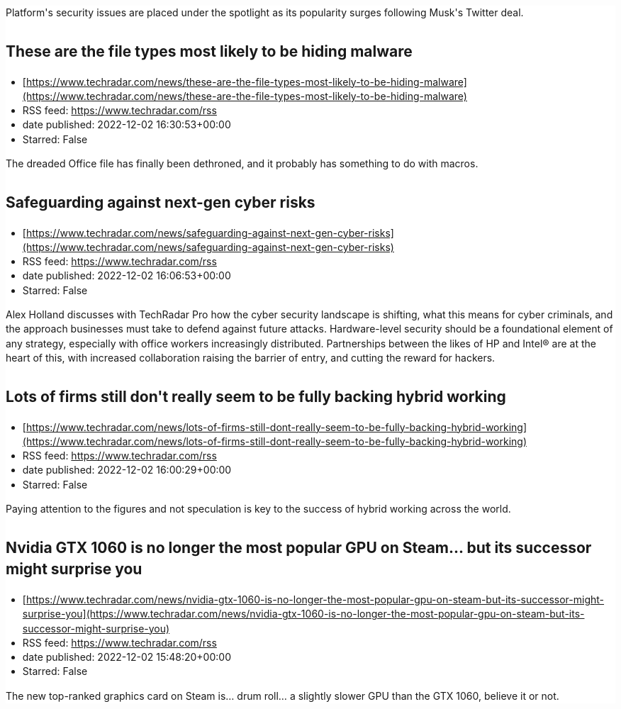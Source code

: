 Platform's security issues are placed under the spotlight as its popularity surges following Musk's Twitter deal.

## These are the file types most likely to be hiding malware
 - [https://www.techradar.com/news/these-are-the-file-types-most-likely-to-be-hiding-malware](https://www.techradar.com/news/these-are-the-file-types-most-likely-to-be-hiding-malware)
 - RSS feed: https://www.techradar.com/rss
 - date published: 2022-12-02 16:30:53+00:00
 - Starred: False

The dreaded Office file has finally been dethroned, and it probably has something to do with macros.

## Safeguarding against next-gen cyber risks
 - [https://www.techradar.com/news/safeguarding-against-next-gen-cyber-risks](https://www.techradar.com/news/safeguarding-against-next-gen-cyber-risks)
 - RSS feed: https://www.techradar.com/rss
 - date published: 2022-12-02 16:06:53+00:00
 - Starred: False

Alex Holland discusses with TechRadar Pro how the cyber security landscape is shifting, what this means for cyber criminals, and the approach businesses must take to defend against future attacks. Hardware-level security should be a foundational element of any strategy, especially with office workers increasingly distributed. Partnerships between the likes of HP and Intel® are at the heart of this, with increased collaboration raising the barrier of entry, and cutting the reward for hackers.

## Lots of firms still don't really seem to be fully backing hybrid working
 - [https://www.techradar.com/news/lots-of-firms-still-dont-really-seem-to-be-fully-backing-hybrid-working](https://www.techradar.com/news/lots-of-firms-still-dont-really-seem-to-be-fully-backing-hybrid-working)
 - RSS feed: https://www.techradar.com/rss
 - date published: 2022-12-02 16:00:29+00:00
 - Starred: False

Paying attention to the figures and not speculation is key to the success of hybrid working across the world.

## Nvidia GTX 1060 is no longer the most popular GPU on Steam... but its successor might surprise you
 - [https://www.techradar.com/news/nvidia-gtx-1060-is-no-longer-the-most-popular-gpu-on-steam-but-its-successor-might-surprise-you](https://www.techradar.com/news/nvidia-gtx-1060-is-no-longer-the-most-popular-gpu-on-steam-but-its-successor-might-surprise-you)
 - RSS feed: https://www.techradar.com/rss
 - date published: 2022-12-02 15:48:20+00:00
 - Starred: False

The new top-ranked graphics card on Steam is… drum roll… a slightly slower GPU than the GTX 1060, believe it or not.
